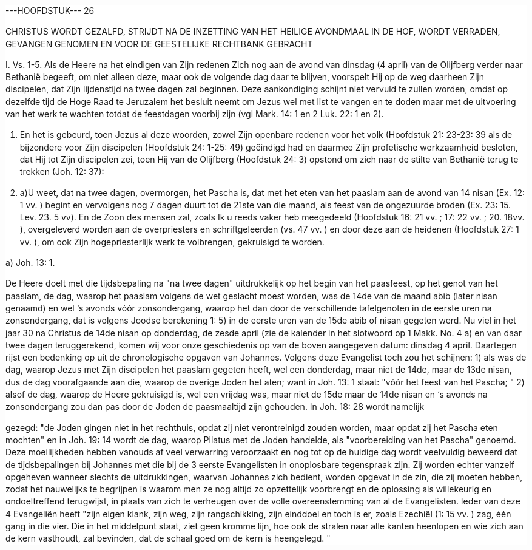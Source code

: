---HOOFDSTUK--- 26

CHRISTUS  WORDT  GEZALFD,  STRIJDT  NA  DE  INZETTING  VAN  HET  HEILIGE AVONDMAAL IN DE HOF, WORDT VERRADEN, GEVANGEN GENOMEN EN VOOR DE GEESTELIJKE RECHTBANK GEBRACHT

I. Vs. 1-5. Als de Heere na het eindigen van Zijn redenen Zich nog aan de avond van dinsdag (4 april) van de Olijfberg verder naar Bethanië begeeft, om niet alleen deze, maar ook de volgende  dag daar te blijven, voorspelt  Hij op de weg daarheen Zijn discipelen, dat  Zijn lijdenstijd  na  twee  dagen  zal beginnen.  Deze  aankondiging  schijnt  niet  vervuld  te  zullen worden, omdat op dezelfde tijd de Hoge Raad te Jeruzalem het besluit neemt om Jezus wel met list te vangen en te doden maar met de uitvoering van het werk te wachten totdat de feestdagen voorbij zijn (vgl Mark. 14: 1 en 2 Luk. 22: 1 en 2).

1. En het is gebeurd, toen Jezus al deze woorden, zowel Zijn openbare redenen voor het volk (Hoofdstuk 21: 23-23: 39 als de bijzondere voor Zijn discipelen (Hoofdstuk 24: 1-25: 49) geëindigd had en daarmee Zijn profetische werkzaamheid besloten, dat Hij tot Zijn discipelen zei, toen Hij van de Olijfberg (Hoofdstuk 24: 3) opstond om zich naar de stilte van Bethanië terug te trekken (Joh. 12: 37):

2. a)U weet, dat na twee dagen, overmorgen, het Pascha is, dat met het eten van het paaslam aan de avond van 14 nisan (Ex. 12: 1 vv. ) begint en vervolgens nog 7 dagen duurt tot de 21ste van die maand, als feest van de ongezuurde broden (Ex. 23: 15. Lev. 23. 5 vv). En de Zoon des mensen zal, zoals Ik u reeds vaker heb meegedeeld (Hoofdstuk 16: 21 vv. ; 17: 22 vv. ; 20. 18vv. ), overgeleverd worden aan de overpriesters en schriftgeleerden (vs. 47 vv. ) en door deze aan de heidenen (Hoofdstuk 27: 1 vv. ), om ook Zijn hogepriesterlijk werk te volbrengen, gekruisigd te worden.

a) Joh. 13: 1.

De Heere doelt met die tijdsbepaling na "na twee dagen" uitdrukkelijk op het begin van het paasfeest, op het genot van het paaslam, de dag, waarop het paaslam volgens de wet geslacht moest worden, was de 14de van de maand abib (later nisan genaamd) en wel ‘s avonds vóór zonsondergang,  waarop  het  dan  door  de  verschillende  tafelgenoten  in  de  eerste  uren  na zonsondergang, dat is volgens Joodse berekening 1: 5) in de eerste uren van de 15de abib of nisan gegeten werd. Nu viel in het jaar 30 na Christus de 14de nisan op donderdag, de zesde april (zie  de  kalender  in  het  slotwoord  op  1  Makk.  No.  4  a)  en  van  daar  twee  dagen teruggerekend,  komen  wij  voor  onze  geschiedenis  op  van  de  boven  aangegeven  datum: dinsdag  4  april.  Daartegen  rijst  een  bedenking  op  uit  de  chronologische  opgaven  van Johannes. Volgens deze Evangelist toch zou het schijnen: 1) als was de dag, waarop Jezus met Zijn discipelen het paaslam gegeten heeft, wel een donderdag, maar niet de 14de, maar de 13de nisan, dus de dag voorafgaande aan die, waarop de overige Joden het aten; want in Joh. 13: 1 staat: "vóór het feest van het Pascha; " 2) alsof de dag, waarop de Heere gekruisigd is, wel een vrijdag was, maar niet de 15de maar de 14de nisan en ‘s avonds na zonsondergang zou dan pas door de Joden de paasmaaltijd zijn gehouden. In Joh. 18: 28 wordt namelijk

gezegd: "de Joden gingen niet in het rechthuis, opdat zij niet verontreinigd zouden worden, maar opdat zij het Pascha eten mochten" en in Joh. 19: 14 wordt de dag, waarop Pilatus met de Joden handelde, als "voorbereiding van het Pascha" genoemd. Deze moeilijkheden hebben vanouds  af veel verwarring  veroorzaakt  en  nog  tot  op  de  huidige  dag  wordt  veelvuldig beweerd  dat  de  tijdsbepalingen  bij  Johannes  met  die  bij  de  3  eerste  Evangelisten  in onoplosbare  tegenspraak  zijn.  Zij  worden  echter  vanzelf  opgeheven  wanneer  slechts  de uitdrukkingen,  waarvan Johannes zich bedient,  worden opgevat  in de zin,  die  zij moeten hebben,  zodat  het  nauwelijks  te  begrijpen  is  waarom  men  ze  nog  altijd  zo  opzettelijk voorbrengt en de oplossing als willekeurig en ondoeltreffend terugwijst, in plaats van zich te verheugen  over  de  volle  overeenstemming  van  al  de  Evangelisten.  Ieder  van  deze  4 Evangeliën heeft "zijn eigen klank, zijn weg, zijn rangschikking, zijn einddoel en toch is er, zoals Ezechiël (1: 15 vv. ) zag, één gang in die vier. Die in het middelpunt staat, ziet geen kromme lijn, hoe ook de stralen naar alle kanten heenlopen en wie zich aan de kern vasthoudt, zal bevinden, dat de schaal goed om de kern is heengelegd. "
